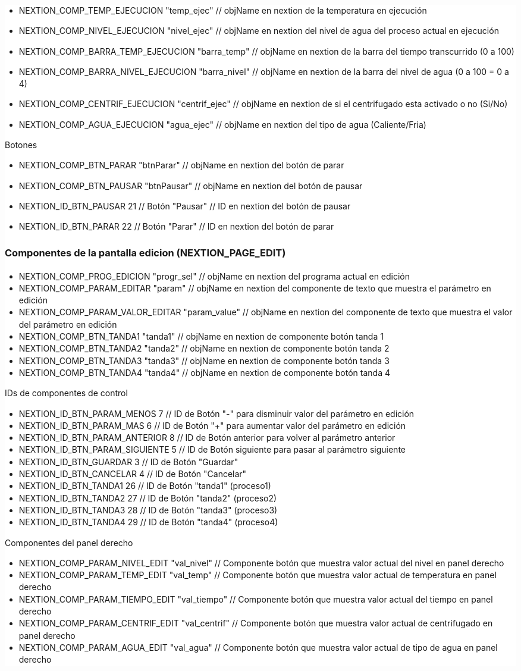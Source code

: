 - NEXTION_COMP_TEMP_EJECUCION "temp_ejec"             // objName en nextion de la temperatura en ejecución
- NEXTION_COMP_NIVEL_EJECUCION "nivel_ejec"           // objName en nextion del nivel de agua del proceso actual en ejecución
- NEXTION_COMP_BARRA_TEMP_EJECUCION "barra_temp"      // objName en nextion de la barra del tiempo transcurrido (0 a 100)
- NEXTION_COMP_BARRA_NIVEL_EJECUCION "barra_nivel"    // objName en nextion de la barra del nivel de agua (0 a 100 = 0 a 4)


- NEXTION_COMP_CENTRIF_EJECUCION "centrif_ejec"       // objName en nextion de si el centrifugado esta activado o no (Si/No)
- NEXTION_COMP_AGUA_EJECUCION "agua_ejec"             // objName en nextion del tipo de agua (Caliente/Fria)

Botones

- NEXTION_COMP_BTN_PARAR "btnParar"                   // objName en nextion del botón de parar
- NEXTION_COMP_BTN_PAUSAR "btnPausar"                 // objName en nextion del botón de pausar

- NEXTION_ID_BTN_PAUSAR 21 // Botón "Pausar"          // ID en nextion del botón de pausar
- NEXTION_ID_BTN_PARAR 22  // Botón "Parar"           // ID en nextion del botón de parar

### Componentes de la pantalla edicion (NEXTION_PAGE_EDIT)

- NEXTION_COMP_PROG_EDICION "progr_sel"          // objName en nextion del programa actual en edición
- NEXTION_COMP_PARAM_EDITAR "param"               // objName en nextion del componente de texto que muestra el parámetro en edición
- NEXTION_COMP_PARAM_VALOR_EDITAR "param_value"   // objName en nextion del componente de texto que muestra el valor del parámetro en edición
- NEXTION_COMP_BTN_TANDA1 "tanda1"                // objName en nextion de componente botón tanda 1
- NEXTION_COMP_BTN_TANDA2 "tanda2"                // objName en nextion de componente botón tanda 2
- NEXTION_COMP_BTN_TANDA3 "tanda3"                // objName en nextion de componente botón tanda 3
- NEXTION_COMP_BTN_TANDA4 "tanda4"                // objName en nextion de componente botón tanda 4

IDs de componentes de control

- NEXTION_ID_BTN_PARAM_MENOS 7      // ID de Botón "-" para disminuir valor del parámetro en edición
- NEXTION_ID_BTN_PARAM_MAS 6        // ID de Botón "+" para aumentar valor del parámetro en edición
- NEXTION_ID_BTN_PARAM_ANTERIOR 8   // ID de Botón anterior para volver al parámetro anterior
- NEXTION_ID_BTN_PARAM_SIGUIENTE 5  // ID de Botón siguiente para pasar al parámetro siguiente
- NEXTION_ID_BTN_GUARDAR 3          // ID de Botón "Guardar"
- NEXTION_ID_BTN_CANCELAR 4         // ID de Botón "Cancelar"
- NEXTION_ID_BTN_TANDA1 26          // ID de Botón "tanda1" (proceso1)
- NEXTION_ID_BTN_TANDA2 27          // ID de Botón "tanda2" (proceso2)
- NEXTION_ID_BTN_TANDA3 28          // ID de Botón "tanda3" (proceso3)
- NEXTION_ID_BTN_TANDA4 29          // ID de Botón "tanda4" (proceso4)

Componentes del panel derecho

- NEXTION_COMP_PARAM_NIVEL_EDIT "val_nivel"     // Componente botón que muestra valor actual del nivel en panel derecho
- NEXTION_COMP_PARAM_TEMP_EDIT "val_temp"       // Componente botón que muestra valor actual de temperatura en panel derecho
- NEXTION_COMP_PARAM_TIEMPO_EDIT "val_tiempo"   // Componente botón que muestra valor actual del tiempo en panel derecho
- NEXTION_COMP_PARAM_CENTRIF_EDIT "val_centrif" // Componente botón que muestra valor actual de centrifugado en panel derecho
- NEXTION_COMP_PARAM_AGUA_EDIT "val_agua"       // Componente botón que muestra valor actual de tipo de agua en panel derecho

